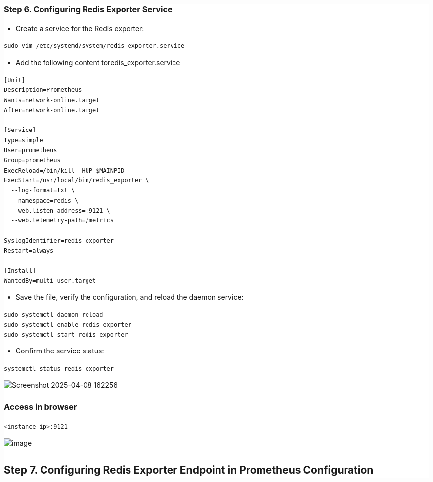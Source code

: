 
### Step 6.  **Configuring Redis Exporter Service**

- Create a service for the Redis exporter:
```
sudo vim /etc/systemd/system/redis_exporter.service
```
- Add the following content toredis_exporter.service
```
[Unit]
Description=Prometheus
Wants=network-online.target
After=network-online.target

[Service]
Type=simple
User=prometheus
Group=prometheus
ExecReload=/bin/kill -HUP $MAINPID
ExecStart=/usr/local/bin/redis_exporter \
  --log-format=txt \
  --namespace=redis \
  --web.listen-address=:9121 \
  --web.telemetry-path=/metrics

SyslogIdentifier=redis_exporter
Restart=always

[Install]
WantedBy=multi-user.target

```
- Save the file, verify the configuration, and reload the daemon service:
```
sudo systemctl daemon-reload
sudo systemctl enable redis_exporter
sudo systemctl start redis_exporter
```
- Confirm the service status:

```
systemctl status redis_exporter
```

![Screenshot 2025-04-08 162256](https://github.com/user-attachments/assets/a049c3e8-1d3d-44be-8e09-43b6ae9a9e63)

### **Access in browser**
``` bash
<instance_ip>:9121
```
![image](https://github.com/user-attachments/assets/edc2a562-805c-42f9-8df1-29dc9eabbddf)


## Step 7. Configuring Redis Exporter Endpoint in Prometheus Configuration
